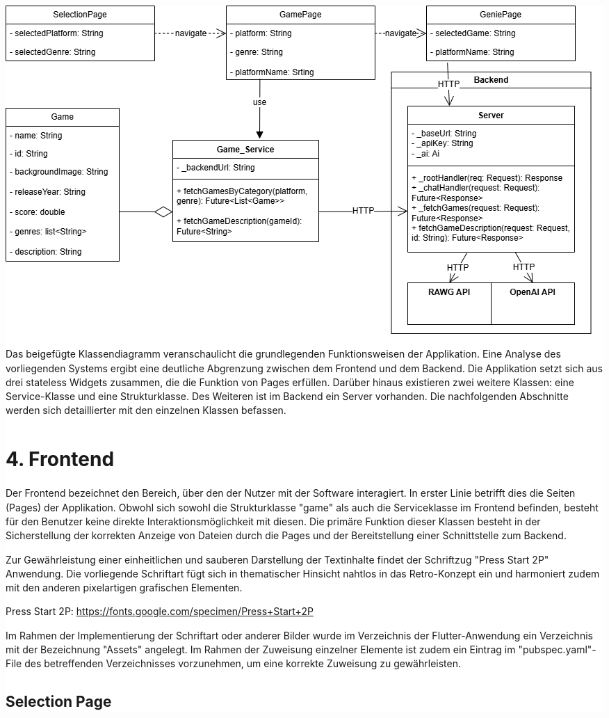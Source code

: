 ![Klassen-Diagramm](bilder/korregiert.drawio.png)

Das beigefügte Klassendiagramm veranschaulicht die grundlegenden Funktionsweisen der Applikation. Eine Analyse des vorliegenden Systems ergibt eine deutliche Abgrenzung zwischen dem Frontend und dem Backend. Die Applikation setzt sich aus drei stateless Widgets zusammen, die die Funktion von Pages erfüllen. Darüber hinaus existieren zwei weitere Klassen: eine Service-Klasse und eine Strukturklasse. Des Weiteren ist im Backend ein Server vorhanden. Die nachfolgenden Abschnitte werden sich detaillierter mit den einzelnen Klassen befassen.

# 4. Frontend

Der Frontend bezeichnet den Bereich, über den der Nutzer mit der Software interagiert. In erster Linie betrifft dies die Seiten (Pages) der Applikation. Obwohl sich sowohl die Strukturklasse "game" als auch die Serviceklasse im Frontend befinden, besteht für den Benutzer keine direkte Interaktionsmöglichkeit mit diesen. Die primäre Funktion dieser Klassen besteht in der Sicherstellung der korrekten Anzeige von Dateien durch die Pages und der Bereitstellung einer Schnittstelle zum Backend.

Zur Gewährleistung einer einheitlichen und sauberen Darstellung der Textinhalte findet der Schriftzug "Press Start 2P" Anwendung. Die vorliegende Schriftart fügt sich in thematischer Hinsicht nahtlos in das Retro-Konzept ein und harmoniert zudem mit den anderen pixelartigen grafischen Elementen.

Press Start 2P: https://fonts.google.com/specimen/Press+Start+2P

Im Rahmen der Implementierung der Schriftart oder anderer Bilder wurde im Verzeichnis der Flutter-Anwendung ein Verzeichnis mit der Bezeichnung "Assets" angelegt. Im Rahmen der Zuweisung einzelner Elemente ist zudem ein Eintrag im "pubspec.yaml"-File des betreffenden Verzeichnisses vorzunehmen, um eine korrekte Zuweisung zu gewährleisten.

## Selection Page
